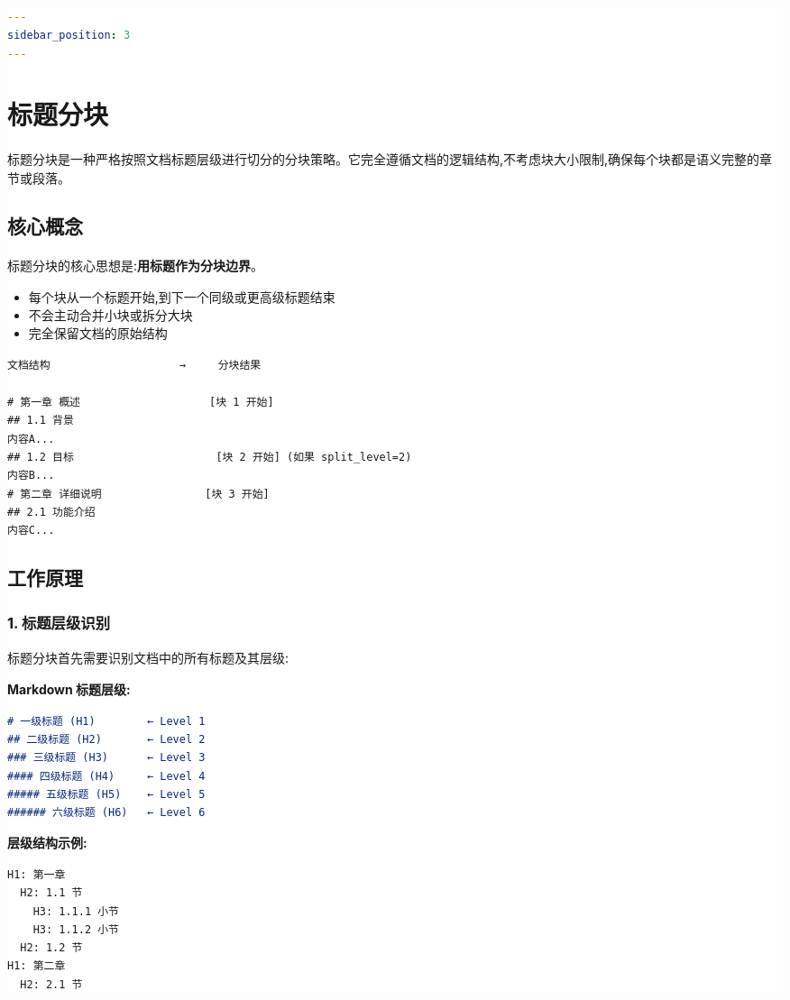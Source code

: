 ```yaml
---
sidebar_position: 3
---
```


# 标题分块

标题分块是一种严格按照文档标题层级进行切分的分块策略。它完全遵循文档的逻辑结构,不考虑块大小限制,确保每个块都是语义完整的章节或段落。

## 核心概念

标题分块的核心思想是:**用标题作为分块边界**。

- 每个块从一个标题开始,到下一个同级或更高级标题结束
- 不会主动合并小块或拆分大块
- 完全保留文档的原始结构

```
文档结构                    →     分块结果

# 第一章 概述                    [块 1 开始]
## 1.1 背景
内容A...
## 1.2 目标                      [块 2 开始] (如果 split_level=2)
内容B...
# 第二章 详细说明                [块 3 开始]
## 2.1 功能介绍
内容C...
```

## 工作原理

### 1. 标题层级识别

标题分块首先需要识别文档中的所有标题及其层级:

**Markdown 标题层级:**
```markdown
# 一级标题 (H1)        ← Level 1
## 二级标题 (H2)       ← Level 2
### 三级标题 (H3)      ← Level 3
#### 四级标题 (H4)     ← Level 4
##### 五级标题 (H5)    ← Level 5
###### 六级标题 (H6)   ← Level 6
```

**层级结构示例:**
```
H1: 第一章
  H2: 1.1 节
    H3: 1.1.1 小节
    H3: 1.1.2 小节
  H2: 1.2 节
H1: 第二章
  H2: 2.1 节
```
